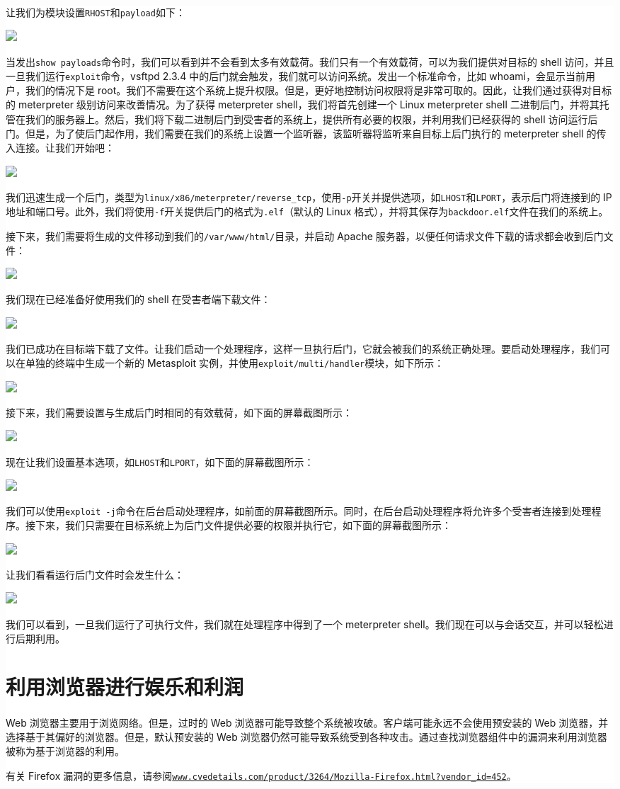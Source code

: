 让我们为模块设置`RHOST`和`payload`如下：

![](https://github.com/OpenDocCN/freelearn-kali-zh/raw/master/docs/mtspl-bc/img/00153.jpeg)

当发出`show payloads`命令时，我们可以看到并不会看到太多有效载荷。我们只有一个有效载荷，可以为我们提供对目标的 shell 访问，并且一旦我们运行`exploit`命令，vsftpd 2.3.4 中的后门就会触发，我们就可以访问系统。发出一个标准命令，比如 whoami，会显示当前用户，我们的情况下是 root。我们不需要在这个系统上提升权限。但是，更好地控制访问权限将是非常可取的。因此，让我们通过获得对目标的 meterpreter 级别访问来改善情况。为了获得 meterpreter shell，我们将首先创建一个 Linux meterpreter shell 二进制后门，并将其托管在我们的服务器上。然后，我们将下载二进制后门到受害者的系统上，提供所有必要的权限，并利用我们已经获得的 shell 访问运行后门。但是，为了使后门起作用，我们需要在我们的系统上设置一个监听器，该监听器将监听来自目标上后门执行的 meterpreter shell 的传入连接。让我们开始吧：

![](https://github.com/OpenDocCN/freelearn-kali-zh/raw/master/docs/mtspl-bc/img/00159.jpeg)

我们迅速生成一个后门，类型为`linux/x86/meterpreter/reverse_tcp`，使用`-p`开关并提供选项，如`LHOST`和`LPORT`，表示后门将连接到的 IP 地址和端口号。此外，我们将使用`-f`开关提供后门的格式为`.elf`（默认的 Linux 格式），并将其保存为`backdoor.elf`文件在我们的系统上。

接下来，我们需要将生成的文件移动到我们的`/var/www/html/`目录，并启动 Apache 服务器，以便任何请求文件下载的请求都会收到后门文件：

![](https://github.com/OpenDocCN/freelearn-kali-zh/raw/master/docs/mtspl-bc/img/00273.jpeg)

我们现在已经准备好使用我们的 shell 在受害者端下载文件：

![](https://github.com/OpenDocCN/freelearn-kali-zh/raw/master/docs/mtspl-bc/img/00168.jpeg)

我们已成功在目标端下载了文件。让我们启动一个处理程序，这样一旦执行后门，它就会被我们的系统正确处理。要启动处理程序，我们可以在单独的终端中生成一个新的 Metasploit 实例，并使用`exploit/multi/handler`模块，如下所示：

![](https://github.com/OpenDocCN/freelearn-kali-zh/raw/master/docs/mtspl-bc/img/00036.jpeg)

接下来，我们需要设置与生成后门时相同的有效载荷，如下面的屏幕截图所示：

![](https://github.com/OpenDocCN/freelearn-kali-zh/raw/master/docs/mtspl-bc/img/00037.jpeg)

现在让我们设置基本选项，如`LHOST`和`LPORT`，如下面的屏幕截图所示：

![](https://github.com/OpenDocCN/freelearn-kali-zh/raw/master/docs/mtspl-bc/img/00039.jpeg)

我们可以使用`exploit -j`命令在后台启动处理程序，如前面的屏幕截图所示。同时，在后台启动处理程序将允许多个受害者连接到处理程序。接下来，我们只需要在目标系统上为后门文件提供必要的权限并执行它，如下面的屏幕截图所示：

![](https://github.com/OpenDocCN/freelearn-kali-zh/raw/master/docs/mtspl-bc/img/00040.jpeg)

让我们看看运行后门文件时会发生什么：

![](https://github.com/OpenDocCN/freelearn-kali-zh/raw/master/docs/mtspl-bc/img/00042.jpeg)

我们可以看到，一旦我们运行了可执行文件，我们就在处理程序中得到了一个 meterpreter shell。我们现在可以与会话交互，并可以轻松进行后期利用。

# 利用浏览器进行娱乐和利润

Web 浏览器主要用于浏览网络。但是，过时的 Web 浏览器可能导致整个系统被攻破。客户端可能永远不会使用预安装的 Web 浏览器，并选择基于其偏好的浏览器。但是，默认预安装的 Web 浏览器仍然可能导致系统受到各种攻击。通过查找浏览器组件中的漏洞来利用浏览器被称为基于浏览器的利用。

有关 Firefox 漏洞的更多信息，请参阅[`www.cvedetails.com/product/3264/Mozilla-Firefox.html?vendor_id=452`](http://www.cvedetails.com/product/3264/Mozilla-Firefox.html?vendor_id=452)。
